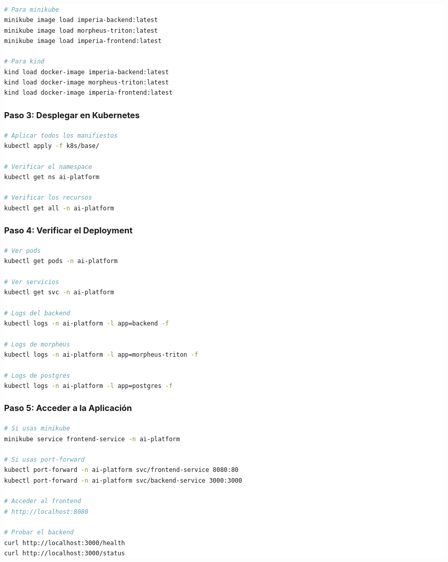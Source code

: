 ```bash
# Para minikube
minikube image load imperia-backend:latest
minikube image load morpheus-triton:latest
minikube image load imperia-frontend:latest

# Para kind
kind load docker-image imperia-backend:latest
kind load docker-image morpheus-triton:latest
kind load docker-image imperia-frontend:latest
```

### Paso 3: Desplegar en Kubernetes

```bash
# Aplicar todos los manifiestos
kubectl apply -f k8s/base/

# Verificar el namespace
kubectl get ns ai-platform

# Verificar los recursos
kubectl get all -n ai-platform
```

### Paso 4: Verificar el Deployment

```bash
# Ver pods
kubectl get pods -n ai-platform

# Ver servicios
kubectl get svc -n ai-platform

# Logs del backend
kubectl logs -n ai-platform -l app=backend -f

# Logs de morpheus
kubectl logs -n ai-platform -l app=morpheus-triton -f

# Logs de postgres
kubectl logs -n ai-platform -l app=postgres -f
```

### Paso 5: Acceder a la Aplicación

```bash
# Si usas minikube
minikube service frontend-service -n ai-platform

# Si usas port-forward
kubectl port-forward -n ai-platform svc/frontend-service 8080:80
kubectl port-forward -n ai-platform svc/backend-service 3000:3000

# Acceder al frontend
# http://localhost:8080

# Probar el backend
curl http://localhost:3000/health
curl http://localhost:3000/status
```

